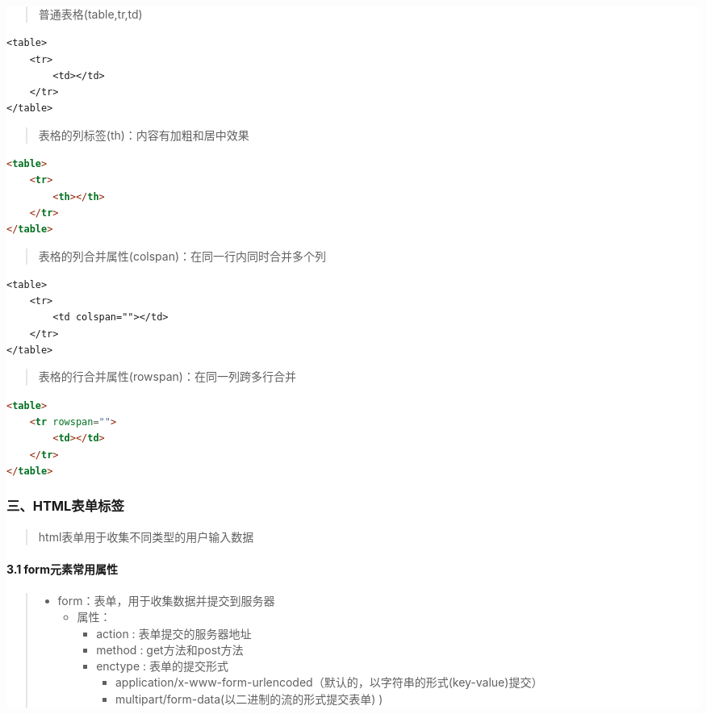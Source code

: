 > 普通表格(table,tr,td)

```
<table>
	<tr>
		<td></td>
	</tr>
</table>
```

> 表格的列标签(th)：内容有加粗和居中效果

```html
<table>
	<tr>
		<th></th>
	</tr>
</table>
```

> 表格的列合并属性(colspan)：在同一行内同时合并多个列

```
<table>
	<tr>
		<td colspan=""></td>
	</tr>
</table>
```

> 表格的行合并属性(rowspan)：在同一列跨多行合并

```html
<table>
	<tr rowspan="">
		<td></td>
	</tr>
</table>
```



### 三、HTML表单标签	



> html表单用于收集不同类型的用户输入数据

#### 3.1 form元素常用属性

> - form：表单，用于收集数据并提交到服务器
>   - 属性：
>     - action   : 表单提交的服务器地址
>     - method   : get方法和post方法
>     - enctype  : 表单的提交形式
>       - application/x-www-form-urlencoded（默认的，以字符串的形式(key-value)提交）
>       - multipart/form-data(以二进制的流的形式提交表单) )			

